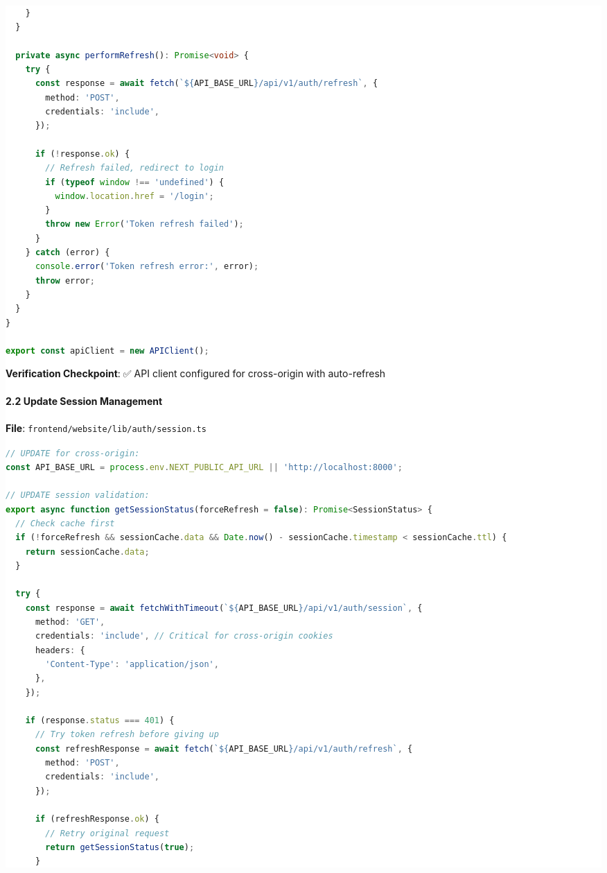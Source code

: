 ```typescript
    }
  }

  private async performRefresh(): Promise<void> {
    try {
      const response = await fetch(`${API_BASE_URL}/api/v1/auth/refresh`, {
        method: 'POST',
        credentials: 'include',
      });

      if (!response.ok) {
        // Refresh failed, redirect to login
        if (typeof window !== 'undefined') {
          window.location.href = '/login';
        }
        throw new Error('Token refresh failed');
      }
    } catch (error) {
      console.error('Token refresh error:', error);
      throw error;
    }
  }
}

export const apiClient = new APIClient();
```

**Verification Checkpoint**: ✅ API client configured for cross-origin with auto-refresh

#### **2.2 Update Session Management**

**File**: `frontend/website/lib/auth/session.ts`

```typescript
// UPDATE for cross-origin:
const API_BASE_URL = process.env.NEXT_PUBLIC_API_URL || 'http://localhost:8000';

// UPDATE session validation:
export async function getSessionStatus(forceRefresh = false): Promise<SessionStatus> {
  // Check cache first
  if (!forceRefresh && sessionCache.data && Date.now() - sessionCache.timestamp < sessionCache.ttl) {
    return sessionCache.data;
  }

  try {
    const response = await fetchWithTimeout(`${API_BASE_URL}/api/v1/auth/session`, {
      method: 'GET',
      credentials: 'include', // Critical for cross-origin cookies
      headers: {
        'Content-Type': 'application/json',
      },
    });

    if (response.status === 401) {
      // Try token refresh before giving up
      const refreshResponse = await fetch(`${API_BASE_URL}/api/v1/auth/refresh`, {
        method: 'POST',
        credentials: 'include',
      });

      if (refreshResponse.ok) {
        // Retry original request
        return getSessionStatus(true);
      }
```